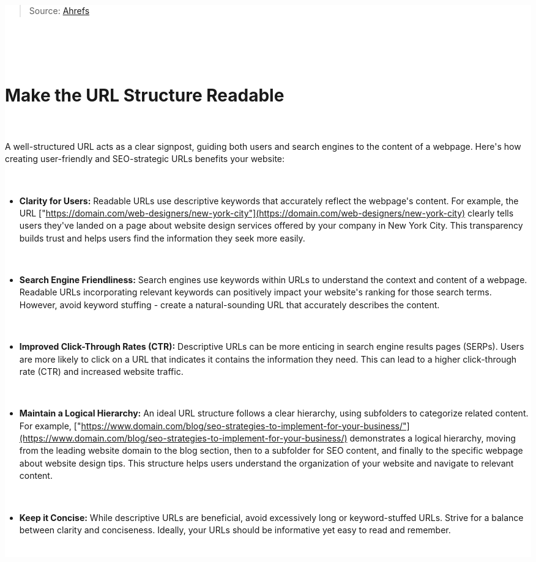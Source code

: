 > Source: [Ahrefs](https://ahrefs.com/seo/glossary/broken-link)

&nbsp;

&nbsp;

# Make the URL Structure Readable

&nbsp;

A well-structured URL acts as a clear signpost, guiding both users and search engines to the content of a webpage. Here's how creating user-friendly and SEO-strategic URLs benefits your website:

&nbsp;

-   **Clarity for Users:** Readable URLs use descriptive keywords that accurately reflect the webpage's content. For example, the URL ["https://domain.com/web-designers/new-york-city"](https://domain.com/web-designers/new-york-city) clearly tells users they've landed on a page about website design services offered by your company in New York City. This transparency builds trust and helps users find the information they seek more easily.

&nbsp;

-   **Search Engine Friendliness:** Search engines use keywords within URLs to understand the context and content of a webpage. Readable URLs incorporating relevant keywords can positively impact your website's ranking for those search terms. However, avoid keyword stuffing - create a natural-sounding URL that accurately describes the content.

&nbsp;

-   **Improved Click-Through Rates (CTR):** Descriptive URLs can be more enticing in search engine results pages (SERPs). Users are more likely to click on a URL that indicates it contains the information they need. This can lead to a higher click-through rate (CTR) and increased website traffic.

&nbsp;

-   **Maintain a Logical Hierarchy:** An ideal URL structure follows a clear hierarchy, using subfolders to categorize related content. For example, ["https://www.domain.com/blog/seo-strategies-to-implement-for-your-business/"](https://www.domain.com/blog/seo-strategies-to-implement-for-your-business/) demonstrates a logical hierarchy, moving from the leading website domain to the blog section, then to a subfolder for SEO content, and finally to the specific webpage about website design tips. This structure helps users understand the organization of your website and navigate to relevant content.

&nbsp;

-   **Keep it Concise:** While descriptive URLs are beneficial, avoid excessively long or keyword-stuffed URLs. Strive for a balance between clarity and conciseness. Ideally, your URLs should be informative yet easy to read and remember.

&nbsp;
